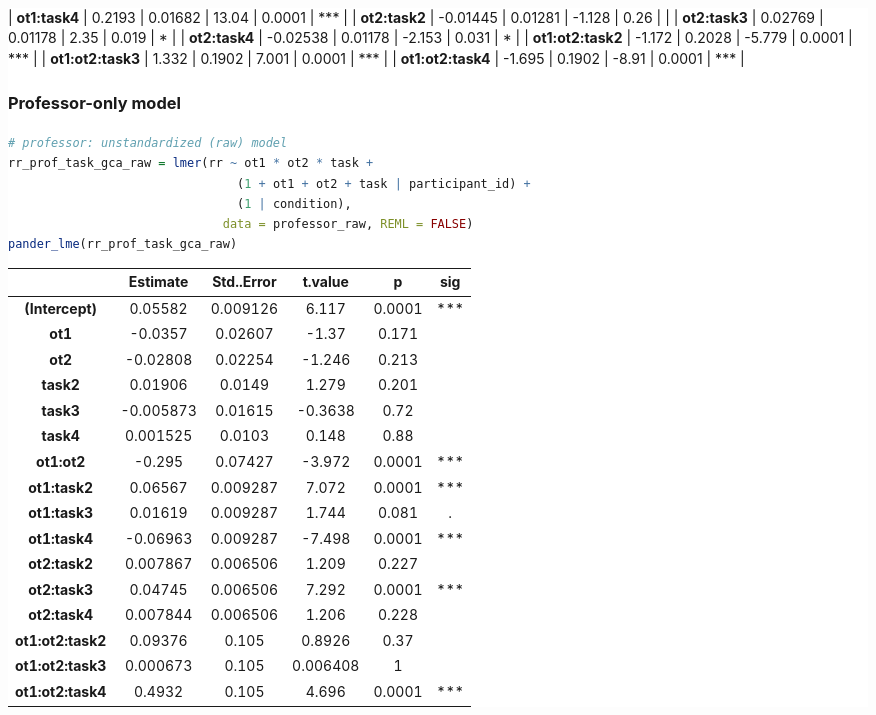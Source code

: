 |   **ot1:task4**   |  0.2193   |  0.01682   |  13.04  | 0.0001 | *** |
|   **ot2:task2**   | -0.01445  |  0.01281   | -1.128  |  0.26  |     |
|   **ot2:task3**   |  0.02769  |  0.01178   |  2.35   | 0.019  |  *  |
|   **ot2:task4**   | -0.02538  |  0.01178   | -2.153  | 0.031  |  *  |
| **ot1:ot2:task2** |  -1.172   |   0.2028   | -5.779  | 0.0001 | *** |
| **ot1:ot2:task3** |   1.332   |   0.1902   |  7.001  | 0.0001 | *** |
| **ot1:ot2:task4** |  -1.695   |   0.1902   |  -8.91  | 0.0001 | *** |

### Professor-only model


```r
# professor: unstandardized (raw) model
rr_prof_task_gca_raw = lmer(rr ~ ot1 * ot2 * task +
                                (1 + ot1 + ot2 + task | participant_id) +
                                (1 | condition),
                              data = professor_raw, REML = FALSE)
pander_lme(rr_prof_task_gca_raw)
```



|      &nbsp;       | Estimate  | Std..Error | t.value  |   p    | sig |
|:-----------------:|:---------:|:----------:|:--------:|:------:|:---:|
|  **(Intercept)**  |  0.05582  |  0.009126  |  6.117   | 0.0001 | *** |
|      **ot1**      |  -0.0357  |  0.02607   |  -1.37   | 0.171  |     |
|      **ot2**      | -0.02808  |  0.02254   |  -1.246  | 0.213  |     |
|     **task2**     |  0.01906  |   0.0149   |  1.279   | 0.201  |     |
|     **task3**     | -0.005873 |  0.01615   | -0.3638  |  0.72  |     |
|     **task4**     | 0.001525  |   0.0103   |  0.148   |  0.88  |     |
|    **ot1:ot2**    |  -0.295   |  0.07427   |  -3.972  | 0.0001 | *** |
|   **ot1:task2**   |  0.06567  |  0.009287  |  7.072   | 0.0001 | *** |
|   **ot1:task3**   |  0.01619  |  0.009287  |  1.744   | 0.081  |  .  |
|   **ot1:task4**   | -0.06963  |  0.009287  |  -7.498  | 0.0001 | *** |
|   **ot2:task2**   | 0.007867  |  0.006506  |  1.209   | 0.227  |     |
|   **ot2:task3**   |  0.04745  |  0.006506  |  7.292   | 0.0001 | *** |
|   **ot2:task4**   | 0.007844  |  0.006506  |  1.206   | 0.228  |     |
| **ot1:ot2:task2** |  0.09376  |   0.105    |  0.8926  |  0.37  |     |
| **ot1:ot2:task3** | 0.000673  |   0.105    | 0.006408 |   1    |     |
| **ot1:ot2:task4** |  0.4932   |   0.105    |  4.696   | 0.0001 | *** |
